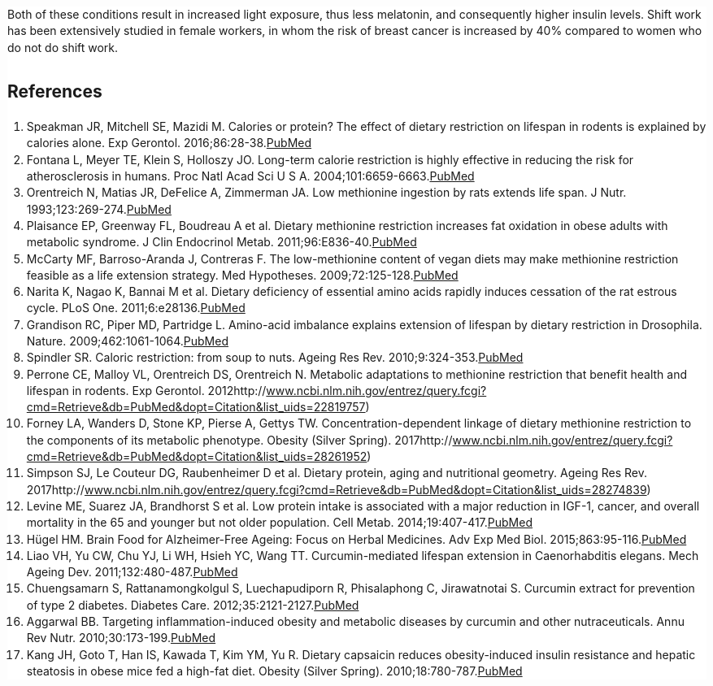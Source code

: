  Both of these conditions result in increased light exposure, thus less melatonin, and consequently higher insulin levels. Shift work has been extensively studied in female workers, in whom the risk of breast cancer is increased by 40% compared to women who do not do shift work. 
  

 ## References 

1.	Speakman JR, Mitchell SE, Mazidi M. Calories or protein? The effect of dietary restriction on lifespan in rodents is explained by calories alone. Exp Gerontol. 2016;86:28-38.[PubMed](http://www.ncbi.nlm.nih.gov/entrez/query.fcgi?cmd=Retrieve&db=PubMed&dopt=Citation&list_uids=27006163)
2.	Fontana L, Meyer TE, Klein S, Holloszy JO. Long-term calorie restriction is highly effective in reducing the risk for atherosclerosis in humans. Proc Natl Acad Sci U S A. 2004;101:6659-6663.[PubMed](http://www.ncbi.nlm.nih.gov/entrez/query.fcgi?cmd=Retrieve&db=PubMed&dopt=Citation&list_uids=15096581)
3.	Orentreich N, Matias JR, DeFelice A, Zimmerman JA. Low methionine ingestion by rats extends life span. J Nutr. 1993;123:269-274.[PubMed](http://www.ncbi.nlm.nih.gov/entrez/query.fcgi?cmd=Retrieve&db=PubMed&dopt=Citation&list_uids=8429371)
4.	Plaisance EP, Greenway FL, Boudreau A et al. Dietary methionine restriction increases fat oxidation in obese adults with metabolic syndrome. J Clin Endocrinol Metab. 2011;96:E836-40.[PubMed](http://www.ncbi.nlm.nih.gov/entrez/query.fcgi?cmd=Retrieve&db=PubMed&dopt=Citation&list_uids=21346062)
5.	McCarty MF, Barroso-Aranda J, Contreras F. The low-methionine content of vegan diets may make methionine restriction feasible as a life extension strategy. Med Hypotheses. 2009;72:125-128.[PubMed](http://www.ncbi.nlm.nih.gov/entrez/query.fcgi?cmd=Retrieve&db=PubMed&dopt=Citation&list_uids=18789600)
6.	Narita K, Nagao K, Bannai M et al. Dietary deficiency of essential amino acids rapidly induces cessation of the rat estrous cycle. PLoS One. 2011;6:e28136.[PubMed](http://www.ncbi.nlm.nih.gov/entrez/query.fcgi?cmd=Retrieve&db=PubMed&dopt=Citation&list_uids=22132231)
7.	Grandison RC, Piper MD, Partridge L. Amino-acid imbalance explains extension of lifespan by dietary restriction in Drosophila. Nature. 2009;462:1061-1064.[PubMed](http://www.ncbi.nlm.nih.gov/entrez/query.fcgi?cmd=Retrieve&db=PubMed&dopt=Citation&list_uids=19956092)
8.	Spindler SR. Caloric restriction: from soup to nuts. Ageing Res Rev. 2010;9:324-353.[PubMed](http://www.ncbi.nlm.nih.gov/entrez/query.fcgi?cmd=Retrieve&db=PubMed&dopt=Citation&list_uids=19853062)
9.	Perrone CE, Malloy VL, Orentreich DS, Orentreich N. Metabolic adaptations to methionine restriction that benefit health and lifespan in rodents. Exp Gerontol. 2012http://www.ncbi.nlm.nih.gov/entrez/query.fcgi?cmd=Retrieve&db=PubMed&dopt=Citation&list_uids=22819757)
10.	Forney LA, Wanders D, Stone KP, Pierse A, Gettys TW. Concentration-dependent linkage of dietary methionine restriction to the components of its metabolic phenotype. Obesity (Silver Spring). 2017http://www.ncbi.nlm.nih.gov/entrez/query.fcgi?cmd=Retrieve&db=PubMed&dopt=Citation&list_uids=28261952)
11.	Simpson SJ, Le Couteur DG, Raubenheimer D et al. Dietary protein, aging and nutritional geometry. Ageing Res Rev. 2017http://www.ncbi.nlm.nih.gov/entrez/query.fcgi?cmd=Retrieve&db=PubMed&dopt=Citation&list_uids=28274839)
12.	Levine ME, Suarez JA, Brandhorst S et al. Low protein intake is associated with a major reduction in IGF-1, cancer, and overall mortality in the 65 and younger but not older population. Cell Metab. 2014;19:407-417.[PubMed](http://www.ncbi.nlm.nih.gov/entrez/query.fcgi?cmd=Retrieve&db=PubMed&dopt=Citation&list_uids=24606898)
13.	Hügel HM. Brain Food for Alzheimer-Free Ageing: Focus on Herbal Medicines. Adv Exp Med Biol. 2015;863:95-116.[PubMed](http://www.ncbi.nlm.nih.gov/entrez/query.fcgi?cmd=Retrieve&db=PubMed&dopt=Citation&list_uids=26092628)
14.	Liao VH, Yu CW, Chu YJ, Li WH, Hsieh YC, Wang TT. Curcumin-mediated lifespan extension in Caenorhabditis elegans. Mech Ageing Dev. 2011;132:480-487.[PubMed](http://www.ncbi.nlm.nih.gov/entrez/query.fcgi?cmd=Retrieve&db=PubMed&dopt=Citation&list_uids=21855561)
15.	Chuengsamarn S, Rattanamongkolgul S, Luechapudiporn R, Phisalaphong C, Jirawatnotai S. Curcumin extract for prevention of type 2 diabetes. Diabetes Care. 2012;35:2121-2127.[PubMed](http://www.ncbi.nlm.nih.gov/entrez/query.fcgi?cmd=Retrieve&db=PubMed&dopt=Citation&list_uids=22773702)
16.	Aggarwal BB. Targeting inflammation-induced obesity and metabolic diseases by curcumin and other nutraceuticals. Annu Rev Nutr. 2010;30:173-199.[PubMed](http://www.ncbi.nlm.nih.gov/entrez/query.fcgi?cmd=Retrieve&db=PubMed&dopt=Citation&list_uids=20420526)
17.	Kang JH, Goto T, Han IS, Kawada T, Kim YM, Yu R. Dietary capsaicin reduces obesity-induced insulin resistance and hepatic steatosis in obese mice fed a high-fat diet. Obesity (Silver Spring). 2010;18:780-787.[PubMed](http://www.ncbi.nlm.nih.gov/entrez/query.fcgi?cmd=Retrieve&db=PubMed&dopt=Citation&list_uids=19798065)